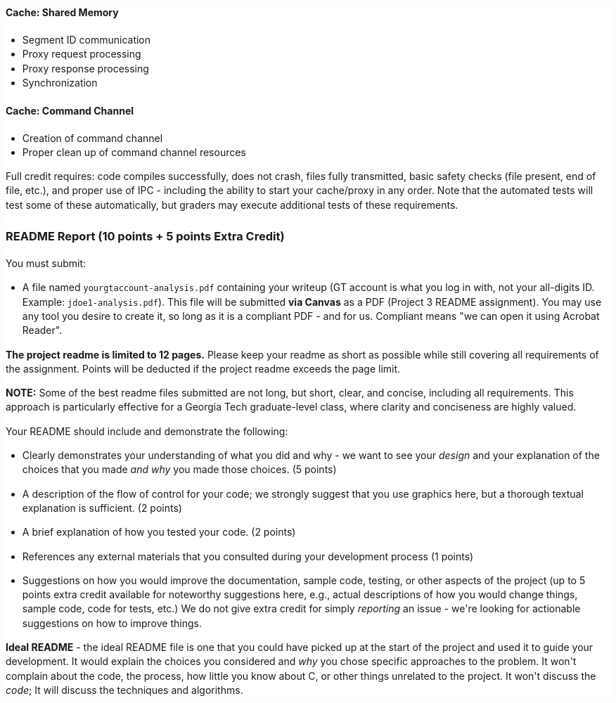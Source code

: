 #### Cache: Shared Memory

- Segment ID communication
- Proxy request processing
- Proxy response processing
- Synchronization

#### Cache: Command Channel

- Creation of command channel
- Proper clean up of command channel resources

Full credit requires: code compiles successfully, does not crash, files fully transmitted, basic safety checks (file present, end of file, etc.), and proper use of IPC - including the ability to start your cache/proxy in any order. Note that the automated tests will test some of these automatically, but graders may execute additional tests of these requirements.

### README Report (10 points + 5 points Extra Credit)

You must submit:

- A file named `yourgtaccount-analysis.pdf` containing your writeup (GT account is what you log in with, not your all-digits ID. Example: `jdoe1-analysis.pdf`). This file will be submitted **via Canvas** as a PDF (Project 3 README assignment). You may use any tool you desire to create it, so long as it is a compliant PDF - and for us. Compliant means "we can open it using Acrobat Reader".

**The project readme is limited to 12 pages.** Please keep your readme as short as possible
while still covering all requirements of the assignment. Points will be deducted if the project
readme exceeds the page limit.

**NOTE:** Some of the best readme files submitted are not long, but short, clear, and concise,
including all requirements. This approach is particularly effective for a Georgia Tech
graduate-level class, where clarity and conciseness are highly valued.

Your README should include and demonstrate the following:

- Clearly demonstrates your understanding of what you did and why - we want to see your _design_ and your explanation of the choices that you made _and why_ you made those choices. (5 points)

- A description of the flow of control for your code; we strongly suggest that you use graphics here, but a thorough textual explanation is sufficient. (2 points)

- A brief explanation of how you tested your code. (2 points)

- References any external materials that you consulted during your development process (1 points)

- Suggestions on how you would improve the documentation, sample code, testing, or other aspects of the project (up to 5 points extra credit available for noteworthy suggestions here, e.g., actual descriptions of how you would change things, sample code, code for tests, etc.) We do not give extra credit for simply _reporting_ an issue - we're looking for actionable suggestions on how to improve things.

**Ideal README** - the ideal README file is one that you could have picked up
at the start of the project and used it to guide your development. It would
explain the choices you considered and _why_ you chose specific approaches
to the problem. It won't complain about the code, the process, how little you
know about C, or other things unrelated to the project. It won't discuss the
_code_; It will discuss the techniques and algorithms.

